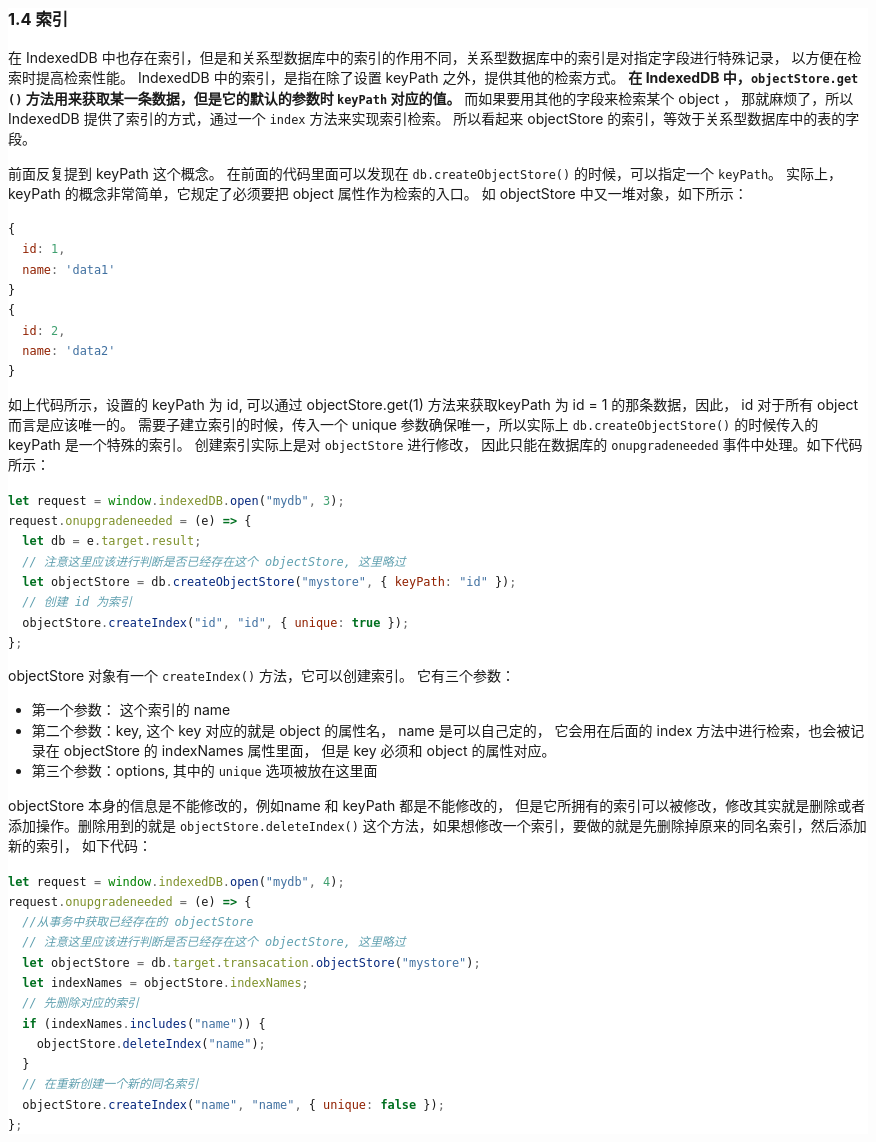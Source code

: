 ### 1.4 索引

在 IndexedDB 中也存在索引，但是和关系型数据库中的索引的作用不同，关系型数据库中的索引是对指定字段进行特殊记录， 以方便在检索时提高检索性能。 IndexedDB 中的索引，是指在除了设置 keyPath 之外，提供其他的检索方式。 **在 IndexedDB 中，`objectStore.get()` 方法用来获取某一条数据，但是它的默认的参数时 `keyPath` 对应的值。** 而如果要用其他的字段来检索某个 object ， 那就麻烦了，所以 IndexedDB 提供了索引的方式，通过一个 `index` 方法来实现索引检索。 所以看起来 objectStore 的索引，等效于关系型数据库中的表的字段。 

前面反复提到 keyPath 这个概念。 在前面的代码里面可以发现在 `db.createObjectStore()` 的时候，可以指定一个 `keyPath`。 实际上，keyPath 的概念非常简单，它规定了必须要把 object 属性作为检索的入口。 如 objectStore 中又一堆对象，如下所示：

```javascript
{
  id: 1,
  name: 'data1'
}
{
  id: 2,
  name: 'data2'
}
```

如上代码所示，设置的 keyPath 为 id, 可以通过 objectStore.get(1) 方法来获取keyPath 为 id = 1 的那条数据，因此， id 对于所有 object 而言是应该唯一的。 需要子建立索引的时候，传入一个 unique 参数确保唯一，所以实际上 `db.createObjectStore()` 的时候传入的 keyPath 是一个特殊的索引。 创建索引实际上是对 `objectStore` 进行修改， 因此只能在数据库的 `onupgradeneeded` 事件中处理。如下代码所示：
```javascript
let request = window.indexedDB.open("mydb", 3);
request.onupgradeneeded = (e) => {
  let db = e.target.result;
  // 注意这里应该进行判断是否已经存在这个 objectStore, 这里略过
  let objectStore = db.createObjectStore("mystore", { keyPath: "id" });
  // 创建 id 为索引
  objectStore.createIndex("id", "id", { unique: true });
};
```

objectStore 对象有一个 `createIndex()` 方法，它可以创建索引。 它有三个参数：

- 第一个参数： 这个索引的 name
- 第二个参数：key, 这个 key 对应的就是 object 的属性名， name 是可以自己定的， 它会用在后面的 index 方法中进行检索，也会被记录在 objectStore 的 indexNames 属性里面， 但是 key 必须和 object 的属性对应。 
- 第三个参数：options, 其中的 `unique` 选项被放在这里面

objectStore 本身的信息是不能修改的，例如name 和 keyPath 都是不能修改的， 但是它所拥有的索引可以被修改，修改其实就是删除或者添加操作。删除用到的就是 `objectStore.deleteIndex()` 这个方法，如果想修改一个索引，要做的就是先删除掉原来的同名索引，然后添加新的索引， 如下代码：

```javascript
let request = window.indexedDB.open("mydb", 4);
request.onupgradeneeded = (e) => {
  //从事务中获取已经存在的 objectStore
  // 注意这里应该进行判断是否已经存在这个 objectStore, 这里略过
  let objectStore = db.target.transacation.objectStore("mystore");
  let indexNames = objectStore.indexNames;
  // 先删除对应的索引
  if (indexNames.includes("name")) {
    objectStore.deleteIndex("name");
  }
  // 在重新创建一个新的同名索引
  objectStore.createIndex("name", "name", { unique: false });
};

```

